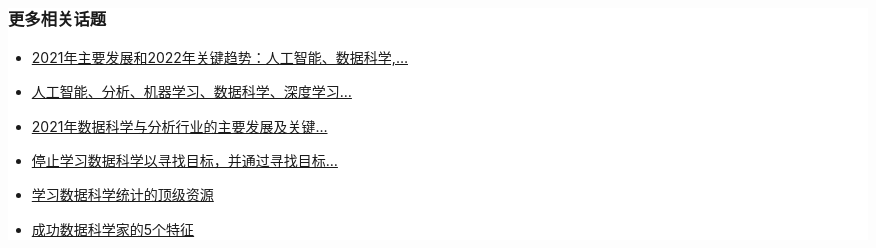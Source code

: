 ### 更多相关话题

+   [2021年主要发展和2022年关键趋势：人工智能、数据科学,…](https://www.kdnuggets.com/2021/12/trends-ai-data-science-ml-technology.html)

+   [人工智能、分析、机器学习、数据科学、深度学习…](https://www.kdnuggets.com/2021/12/developments-predictions-ai-machine-learning-data-science-research.html)

+   [2021年数据科学与分析行业的主要发展及关键…](https://www.kdnuggets.com/2021/12/developments-predictions-data-science-analytics-industry.html)

+   [停止学习数据科学以寻找目标，并通过寻找目标…](https://www.kdnuggets.com/2021/12/stop-learning-data-science-find-purpose.html)

+   [学习数据科学统计的顶级资源](https://www.kdnuggets.com/2021/12/springboard-top-resources-learn-data-science-statistics.html)

+   [成功数据科学家的5个特征](https://www.kdnuggets.com/2021/12/5-characteristics-successful-data-scientist.html)

